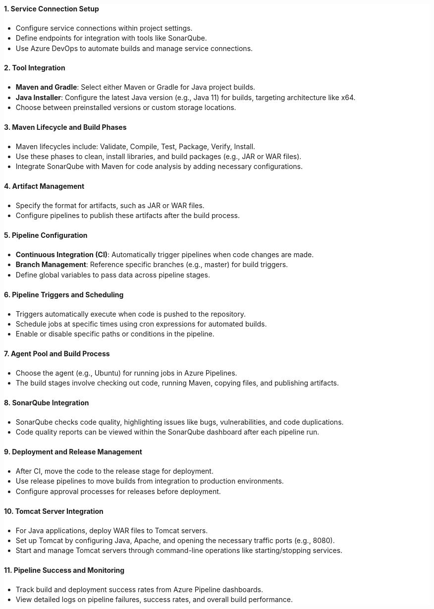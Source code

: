 #### 1. **Service Connection Setup**
   - Configure service connections within project settings.
   - Define endpoints for integration with tools like SonarQube.
   - Use Azure DevOps to automate builds and manage service connections.

#### 2. **Tool Integration**
   - **Maven and Gradle**: Select either Maven or Gradle for Java project builds.
   - **Java Installer**: Configure the latest Java version (e.g., Java 11) for builds, targeting architecture like x64.
   - Choose between preinstalled versions or custom storage locations.

#### 3. **Maven Lifecycle and Build Phases**
   - Maven lifecycles include: Validate, Compile, Test, Package, Verify, Install.
   - Use these phases to clean, install libraries, and build packages (e.g., JAR or WAR files).
   - Integrate SonarQube with Maven for code analysis by adding necessary configurations.

#### 4. **Artifact Management**
   - Specify the format for artifacts, such as JAR or WAR files.
   - Configure pipelines to publish these artifacts after the build process.

#### 5. **Pipeline Configuration**
   - **Continuous Integration (CI)**: Automatically trigger pipelines when code changes are made.
   - **Branch Management**: Reference specific branches (e.g., master) for build triggers.
   - Define global variables to pass data across pipeline stages.

#### 6. **Pipeline Triggers and Scheduling**
   - Triggers automatically execute when code is pushed to the repository.
   - Schedule jobs at specific times using cron expressions for automated builds.
   - Enable or disable specific paths or conditions in the pipeline.

#### 7. **Agent Pool and Build Process**
   - Choose the agent (e.g., Ubuntu) for running jobs in Azure Pipelines.
   - The build stages involve checking out code, running Maven, copying files, and publishing artifacts.

#### 8. **SonarQube Integration**
   - SonarQube checks code quality, highlighting issues like bugs, vulnerabilities, and code duplications.
   - Code quality reports can be viewed within the SonarQube dashboard after each pipeline run.

#### 9. **Deployment and Release Management**
   - After CI, move the code to the release stage for deployment.
   - Use release pipelines to move builds from integration to production environments.
   - Configure approval processes for releases before deployment.

#### 10. **Tomcat Server Integration**
   - For Java applications, deploy WAR files to Tomcat servers.
   - Set up Tomcat by configuring Java, Apache, and opening the necessary traffic ports (e.g., 8080).
   - Start and manage Tomcat servers through command-line operations like starting/stopping services.

#### 11. **Pipeline Success and Monitoring**
   - Track build and deployment success rates from Azure Pipeline dashboards.
   - View detailed logs on pipeline failures, success rates, and overall build performance.
